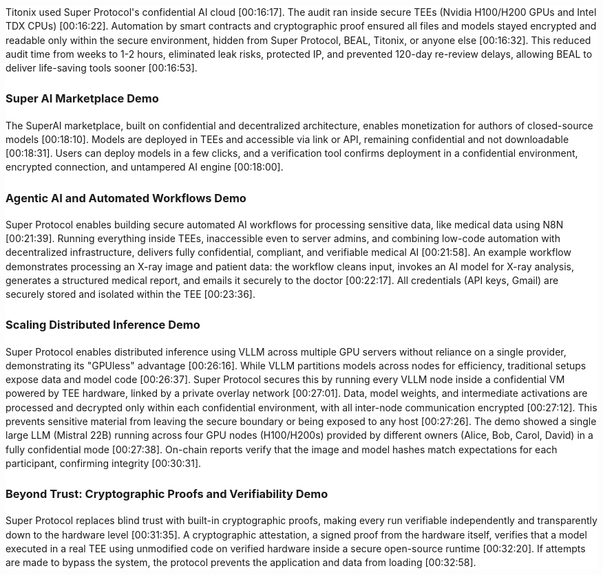 Titonix used Super Protocol's confidential AI cloud <a class="yt-timestamp" data-t="00:16:17">[00:16:17]</a>. The audit ran inside secure TEEs (Nvidia H100/H200 GPUs and Intel TDX CPUs) <a class="yt-timestamp" data-t="00:16:22">[00:16:22]</a>. Automation by smart contracts and cryptographic proof ensured all files and models stayed encrypted and readable only within the secure environment, hidden from Super Protocol, BEAL, Titonix, or anyone else <a class="yt-timestamp" data-t="00:16:32">[00:16:32]</a>. This reduced audit time from weeks to 1-2 hours, eliminated leak risks, protected IP, and prevented 120-day re-review delays, allowing BEAL to deliver life-saving tools sooner <a class="yt-timestamp" data-t="00:16:53">[00:16:53]</a>.

### Super AI Marketplace Demo
The SuperAI marketplace, built on confidential and decentralized architecture, enables monetization for authors of closed-source models <a class="yt-timestamp" data-t="00:18:10">[00:18:10]</a>. Models are deployed in TEEs and accessible via link or API, remaining confidential and not downloadable <a class="yt-timestamp" data-t="00:18:31">[00:18:31]</a>. Users can deploy models in a few clicks, and a verification tool confirms deployment in a confidential environment, encrypted connection, and untampered AI engine <a class="yt-timestamp" data-t="00:18:00">[00:18:00]</a>.

### Agentic AI and Automated Workflows Demo
Super Protocol enables building secure automated AI workflows for processing sensitive data, like medical data using N8N <a class="yt-timestamp" data-t="00:21:39">[00:21:39]</a>. Running everything inside TEEs, inaccessible even to server admins, and combining low-code automation with decentralized infrastructure, delivers fully confidential, compliant, and verifiable medical AI <a class="yt-timestamp" data-t="00:21:58">[00:21:58]</a>. An example workflow demonstrates processing an X-ray image and patient data: the workflow cleans input, invokes an AI model for X-ray analysis, generates a structured medical report, and emails it securely to the doctor <a class="yt-timestamp" data-t="00:22:17">[00:22:17]</a>. All credentials (API keys, Gmail) are securely stored and isolated within the TEE <a class="yt-timestamp" data-t="00:23:36">[00:23:36]</a>.

### Scaling Distributed Inference Demo
Super Protocol enables distributed inference using VLLM across multiple GPU servers without reliance on a single provider, demonstrating its "GPUless" advantage <a class="yt-timestamp" data-t="00:26:16">[00:26:16]</a>. While VLLM partitions models across nodes for efficiency, traditional setups expose data and model code <a class="yt-timestamp" data-t="00:26:37">[00:26:37]</a>. Super Protocol secures this by running every VLLM node inside a confidential VM powered by TEE hardware, linked by a private overlay network <a class="yt-timestamp" data-t="00:27:01">[00:27:01]</a>. Data, model weights, and intermediate activations are processed and decrypted only within each confidential environment, with all inter-node communication encrypted <a class="yt-timestamp" data-t="00:27:12">[00:27:12]</a>. This prevents sensitive material from leaving the secure boundary or being exposed to any host <a class="yt-timestamp" data-t="00:27:26">[00:27:26]</a>. The demo showed a single large LLM (Mistral 22B) running across four GPU nodes (H100/H200s) provided by different owners (Alice, Bob, Carol, David) in a fully confidential mode <a class="yt-timestamp" data-t="00:27:38">[00:27:38]</a>. On-chain reports verify that the image and model hashes match expectations for each participant, confirming integrity <a class="yt-timestamp" data-t="00:30:31">[00:30:31]</a>.

### Beyond Trust: Cryptographic Proofs and Verifiability Demo
Super Protocol replaces blind trust with built-in cryptographic proofs, making every run verifiable independently and transparently down to the hardware level <a class="yt-timestamp" data-t="00:31:35">[00:31:35]</a>. A cryptographic attestation, a signed proof from the hardware itself, verifies that a model executed in a real TEE using unmodified code on verified hardware inside a secure open-source runtime <a class="yt-timestamp" data-t="00:32:20">[00:32:20]</a>. If attempts are made to bypass the system, the protocol prevents the application and data from loading <a class="yt-timestamp" data-t="00:32:58">[00:32:58]</a>.
